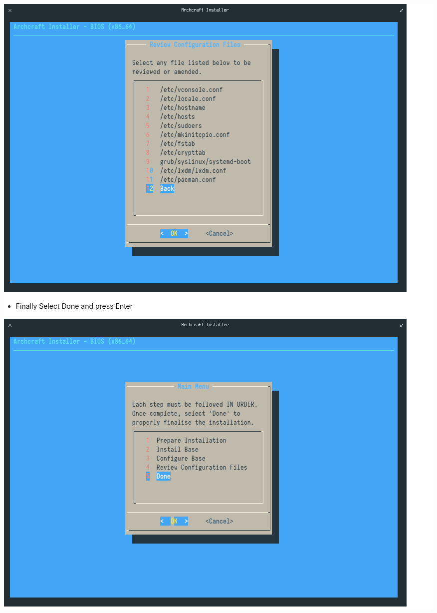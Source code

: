 ![img](../../../assets/images//bios/76.png)

- Finally Select <span class="text-blue-100">Done</span> and press <span class="label">Enter</span>

![img](../../../assets/images//bios/77.png)
